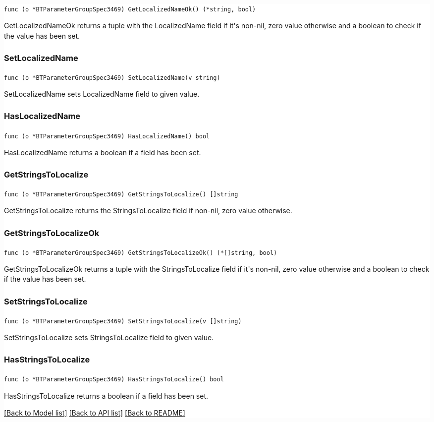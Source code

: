 `func (o *BTParameterGroupSpec3469) GetLocalizedNameOk() (*string, bool)`

GetLocalizedNameOk returns a tuple with the LocalizedName field if it's non-nil, zero value otherwise
and a boolean to check if the value has been set.

### SetLocalizedName

`func (o *BTParameterGroupSpec3469) SetLocalizedName(v string)`

SetLocalizedName sets LocalizedName field to given value.

### HasLocalizedName

`func (o *BTParameterGroupSpec3469) HasLocalizedName() bool`

HasLocalizedName returns a boolean if a field has been set.

### GetStringsToLocalize

`func (o *BTParameterGroupSpec3469) GetStringsToLocalize() []string`

GetStringsToLocalize returns the StringsToLocalize field if non-nil, zero value otherwise.

### GetStringsToLocalizeOk

`func (o *BTParameterGroupSpec3469) GetStringsToLocalizeOk() (*[]string, bool)`

GetStringsToLocalizeOk returns a tuple with the StringsToLocalize field if it's non-nil, zero value otherwise
and a boolean to check if the value has been set.

### SetStringsToLocalize

`func (o *BTParameterGroupSpec3469) SetStringsToLocalize(v []string)`

SetStringsToLocalize sets StringsToLocalize field to given value.

### HasStringsToLocalize

`func (o *BTParameterGroupSpec3469) HasStringsToLocalize() bool`

HasStringsToLocalize returns a boolean if a field has been set.


[[Back to Model list]](../README.md#documentation-for-models) [[Back to API list]](../README.md#documentation-for-api-endpoints) [[Back to README]](../README.md)


